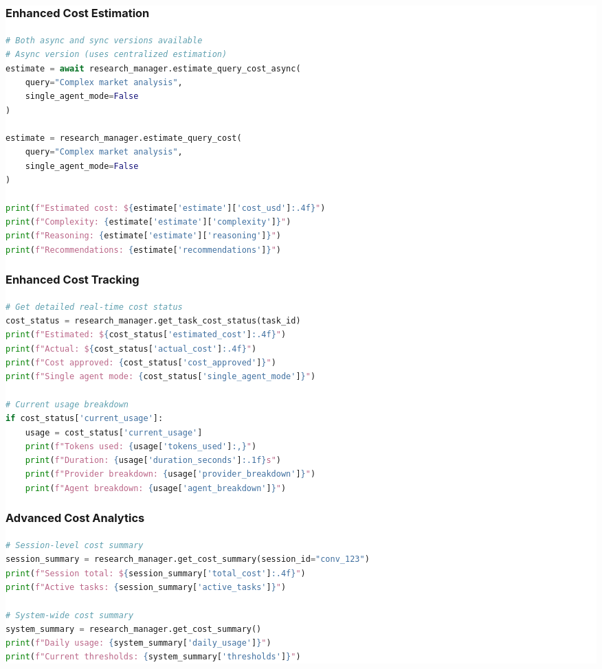 ### Enhanced Cost Estimation

```python
# Both async and sync versions available
# Async version (uses centralized estimation)
estimate = await research_manager.estimate_query_cost_async(
    query="Complex market analysis",
    single_agent_mode=False
)

estimate = research_manager.estimate_query_cost(
    query="Complex market analysis",
    single_agent_mode=False
)

print(f"Estimated cost: ${estimate['estimate']['cost_usd']:.4f}")
print(f"Complexity: {estimate['estimate']['complexity']}")
print(f"Reasoning: {estimate['estimate']['reasoning']}")
print(f"Recommendations: {estimate['recommendations']}")
```

### Enhanced Cost Tracking

```python
# Get detailed real-time cost status
cost_status = research_manager.get_task_cost_status(task_id)
print(f"Estimated: ${cost_status['estimated_cost']:.4f}")
print(f"Actual: ${cost_status['actual_cost']:.4f}")
print(f"Cost approved: {cost_status['cost_approved']}")
print(f"Single agent mode: {cost_status['single_agent_mode']}")

# Current usage breakdown
if cost_status['current_usage']:
    usage = cost_status['current_usage']
    print(f"Tokens used: {usage['tokens_used']:,}")
    print(f"Duration: {usage['duration_seconds']:.1f}s")
    print(f"Provider breakdown: {usage['provider_breakdown']}")
    print(f"Agent breakdown: {usage['agent_breakdown']}")
```

### Advanced Cost Analytics

```python
# Session-level cost summary
session_summary = research_manager.get_cost_summary(session_id="conv_123")
print(f"Session total: ${session_summary['total_cost']:.4f}")
print(f"Active tasks: {session_summary['active_tasks']}")

# System-wide cost summary
system_summary = research_manager.get_cost_summary()
print(f"Daily usage: {system_summary['daily_usage']}")
print(f"Current thresholds: {system_summary['thresholds']}")
```
